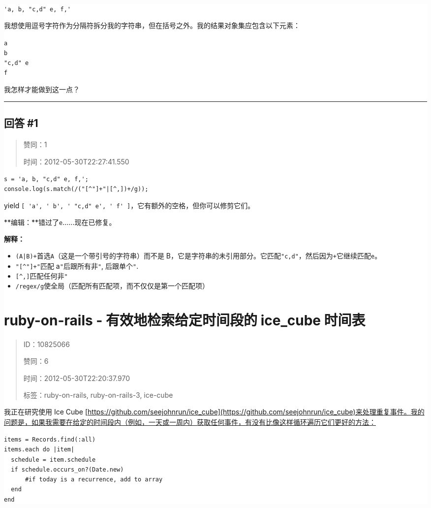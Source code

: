 ```
'a, b, "c,d" e, f,' 
```

我想使用逗号字符作为分隔符拆分我的字符串，但在括号之外。我的结果对象集应包含以下元素：

```
a
b
"c,d" e
f 
```

我怎样才能做到这一点？

* * *

## 回答 #1

> 赞同：1
> 
> 时间：2012-05-30T22:27:41.550

```
s = 'a, b, "c,d" e, f,';
console.log(s.match(/("[^"]+"|[^,])+/g)); 
```

yield `[ 'a', ' b', ' "c,d" e', ' f' ]`，它有额外的空格，但你可以修剪它们。

**编辑：**错过了`e`......现在已修复。

**解释：**

*   `(A|B)+`首选`A`（这是一个带引号的字符串）而不是 B，它是字符串的未引用部分。它匹配`"c,d"`，然后因为`+`它继续匹配`e`。
*   `"[^"]+"`匹配 a`"`后跟所有非`"`, 后跟单个`"`.
*   `[^,]`匹配任何非`"`
*   `/regex/g`使全局（匹配所有匹配项，而不仅仅是第一个匹配项）

# ruby-on-rails - 有效地检索给定时间段的 ice_cube 时间表

> ID：10825066
> 
> 赞同：6
> 
> 时间：2012-05-30T22:20:37.970
> 
> 标签：ruby-on-rails, ruby-on-rails-3, ice-cube

我正在研究使用 Ice Cube [https://github.com/seejohnrun/ice_cube](https://github.com/seejohnrun/ice_cube)来处理重复事件。我的问题是，如果我需要在给定的时间段内（例如，一天或一周内）获取任何事件，有没有比像这样循环遍历它们更好的方法：

```
items = Records.find(:all)
items.each do |item|
  schedule = item.schedule
  if schedule.occurs_on?(Date.new)
      #if today is a recurrence, add to array
  end
end 
```
